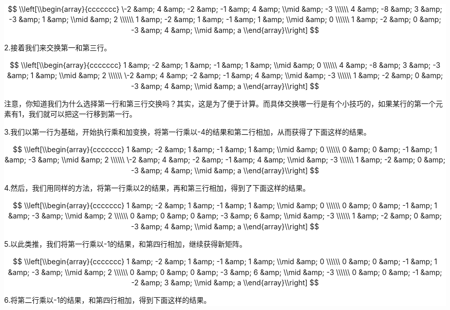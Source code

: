 $$  
\\left[\\begin{array}{ccccccc}  
\-2 &amp; 4 &amp; -2 &amp; -1 &amp; 4 &amp; \\mid &amp; -3 \\\\\\  
4 &amp; -8 &amp; 3 &amp; -3 &amp; 1 &amp; \\mid &amp; 2 \\\\\\  
1 &amp; -2 &amp; 1 &amp; -1 &amp; 1 &amp; \\mid &amp; 0 \\\\\\  
1 &amp; -2 &amp; 0 &amp; -3 &amp; 4 &amp; \\mid &amp; a  
\\end{array}\\right]  
$$

2.接着我们来交换第一和第三行。

$$  
\\left[\\begin{array}{ccccccc}  
1 &amp; -2 &amp; 1 &amp; -1 &amp; 1 &amp; \\mid &amp; 0 \\\\\\  
4 &amp; -8 &amp; 3 &amp; -3 &amp; 1 &amp; \\mid &amp; 2 \\\\\\  
\-2 &amp; 4 &amp; -2 &amp; -1 &amp; 4 &amp; \\mid &amp; -3 \\\\\\  
1 &amp; -2 &amp; 0 &amp; -3 &amp; 4 &amp; \\mid &amp; a  
\\end{array}\\right]  
$$

注意，你知道我们为什么选择第一行和第三行交换吗？其实，这是为了便于计算。而具体交换哪一行是有个小技巧的，如果某行的第一个元素有1，我们就可以把这一行移到第一行。

3.我们以第一行为基础，开始执行乘和加变换，将第一行乘以-4的结果和第二行相加，从而获得了下面这样的结果。

$$  
\\left[\\begin{array}{ccccccc}  
1 &amp; -2 &amp; 1 &amp; -1 &amp; 1 &amp; \\mid &amp; 0 \\\\\\  
0 &amp; 0 &amp; -1 &amp; 1 &amp; -3 &amp; \\mid &amp; 2 \\\\\\  
\-2 &amp; 4 &amp; -2 &amp; -1 &amp; 4 &amp; \\mid &amp; -3 \\\\\\  
1 &amp; -2 &amp; 0 &amp; -3 &amp; 4 &amp; \\mid &amp; a  
\\end{array}\\right]  
$$

4.然后，我们用同样的方法，将第一行乘以2的结果，再和第三行相加，得到了下面这样的结果。

$$  
\\left[\\begin{array}{ccccccc}  
1 &amp; -2 &amp; 1 &amp; -1 &amp; 1 &amp; \\mid &amp; 0 \\\\\\  
0 &amp; 0 &amp; -1 &amp; 1 &amp; -3 &amp; \\mid &amp; 2 \\\\\\  
0 &amp; 0 &amp; 0 &amp; -3 &amp; 6 &amp; \\mid &amp; -3 \\\\\\  
1 &amp; -2 &amp; 0 &amp; -3 &amp; 4 &amp; \\mid &amp; a  
\\end{array}\\right]  
$$

5.以此类推，我们将第一行乘以-1的结果，和第四行相加，继续获得新矩阵。

$$  
\\left[\\begin{array}{ccccccc}  
1 &amp; -2 &amp; 1 &amp; -1 &amp; 1 &amp; \\mid &amp; 0 \\\\\\  
0 &amp; 0 &amp; -1 &amp; 1 &amp; -3 &amp; \\mid &amp; 2 \\\\\\  
0 &amp; 0 &amp; 0 &amp; -3 &amp; 6 &amp; \\mid &amp; -3 \\\\\\  
0 &amp; 0 &amp; -1 &amp; -2 &amp; 3 &amp; \\mid &amp; a  
\\end{array}\\right]  
$$

6.将第二行乘以-1的结果，和第四行相加，得到下面这样的结果。
